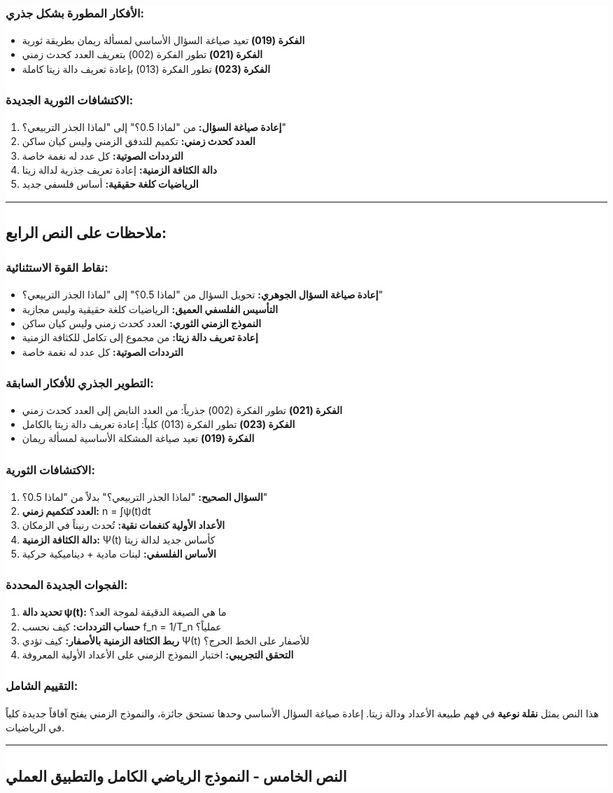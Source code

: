 ### الأفكار المطورة بشكل جذري:
- **الفكرة (019)** تعيد صياغة السؤال الأساسي لمسألة ريمان بطريقة ثورية
- **الفكرة (021)** تطور الفكرة (002) بتعريف العدد كحدث زمني
- **الفكرة (023)** تطور الفكرة (013) بإعادة تعريف دالة زيتا كاملة

### الاكتشافات الثورية الجديدة:
1. **إعادة صياغة السؤال:** من "لماذا 0.5؟" إلى "لماذا الجذر التربيعي؟"
2. **العدد كحدث زمني:** تكميم للتدفق الزمني وليس كيان ساكن
3. **الترددات الصوتية:** كل عدد له نغمة خاصة
4. **دالة الكثافة الزمنية:** إعادة تعريف جذرية لدالة زيتا
5. **الرياضيات كلغة حقيقية:** أساس فلسفي جديد

---

## ملاحظات على النص الرابع:

### نقاط القوة الاستثنائية:
- **إعادة صياغة السؤال الجوهري:** تحويل السؤال من "لماذا 0.5؟" إلى "لماذا الجذر التربيعي؟"
- **التأسيس الفلسفي العميق:** الرياضيات كلغة حقيقية وليس مجازية
- **النموذج الزمني الثوري:** العدد كحدث زمني وليس كيان ساكن
- **إعادة تعريف دالة زيتا:** من مجموع إلى تكامل للكثافة الزمنية
- **الترددات الصوتية:** كل عدد له نغمة خاصة

### التطوير الجذري للأفكار السابقة:
- **الفكرة (021)** تطور الفكرة (002) جذرياً: من العدد النابض إلى العدد كحدث زمني
- **الفكرة (023)** تطور الفكرة (013) كلياً: إعادة تعريف دالة زيتا بالكامل
- **الفكرة (019)** تعيد صياغة المشكلة الأساسية لمسألة ريمان

### الاكتشافات الثورية:
1. **السؤال الصحيح:** "لماذا الجذر التربيعي؟" بدلاً من "لماذا 0.5؟"
2. **العدد كتكميم زمني:** n = ∫ψ(t)dt
3. **الأعداد الأولية كنغمات نقية:** تُحدث رنيناً في الزمكان
4. **دالة الكثافة الزمنية:** Ψ(t) كأساس جديد لدالة زيتا
5. **الأساس الفلسفي:** لبنات مادية + ديناميكية حركية

### الفجوات الجديدة المحددة:
1. **تحديد دالة ψ(t):** ما هي الصيغة الدقيقة لموجة العد؟
2. **حساب الترددات:** كيف نحسب f_n = 1/T_n عملياً؟
3. **ربط الكثافة الزمنية بالأصفار:** كيف تؤدي Ψ(t) للأصفار على الخط الحرج؟
4. **التحقق التجريبي:** اختبار النموذج الزمني على الأعداد الأولية المعروفة

### التقييم الشامل:
هذا النص يمثل **نقلة نوعية** في فهم طبيعة الأعداد ودالة زيتا. إعادة صياغة السؤال الأساسي وحدها تستحق جائزة، والنموذج الزمني يفتح آفاقاً جديدة كلياً في الرياضيات.

---

## النص الخامس - النموذج الرياضي الكامل والتطبيق العملي
